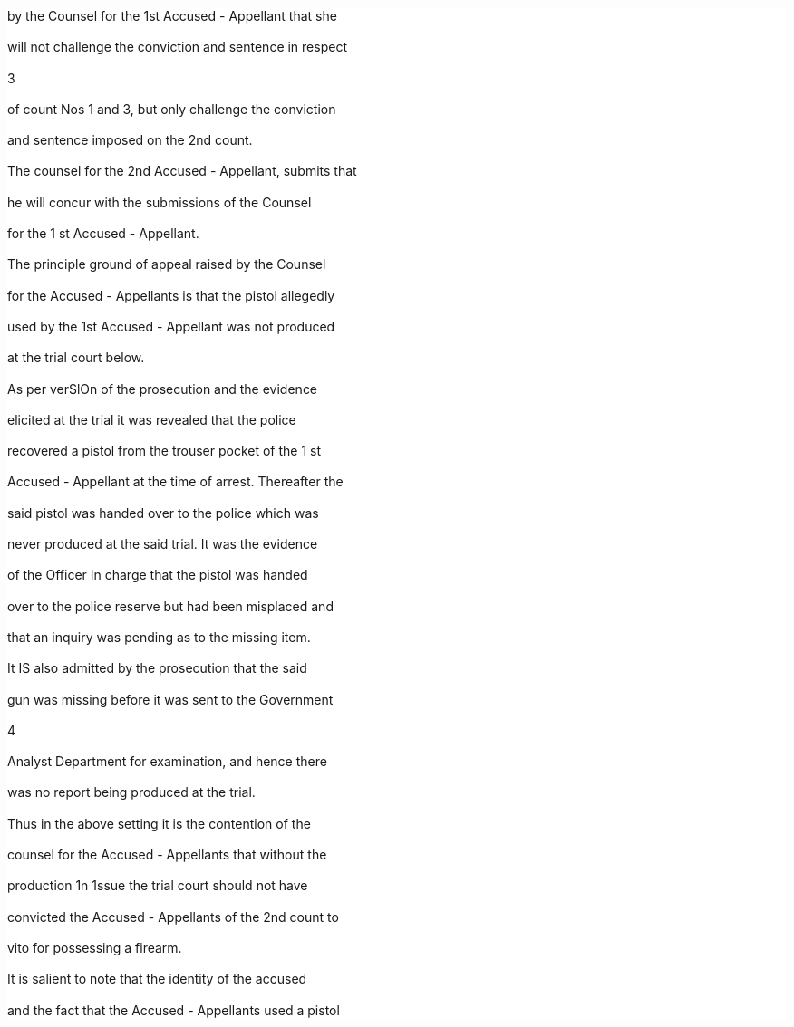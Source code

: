 by the Counsel for the 1st Accused - Appellant that she

will not challenge the conviction and sentence in respect

3

of count Nos 1 and 3, but only challenge the conviction

and sentence imposed on the 2nd count.

The counsel for the 2nd Accused - Appellant, submits that

he will concur with the submissions of the Counsel

for the 1 st Accused - Appellant.

The principle ground of appeal raised by the Counsel

for the Accused - Appellants is that the pistol allegedly

used by the 1st Accused - Appellant was not produced

at the trial court below.

As per verSlOn of the prosecution and the evidence

elicited at the trial it was revealed that the police

recovered a pistol from the trouser pocket of the 1 st

Accused - Appellant at the time of arrest. Thereafter the

said pistol was handed over to the police which was

never produced at the said trial. It was the evidence

of the Officer In charge that the pistol was handed

over to the police reserve but had been misplaced and

that an inquiry was pending as to the missing item.

It IS also admitted by the prosecution that the said

gun was missing before it was sent to the Government

4

Analyst Department for examination, and hence there

was no report being produced at the trial.

Thus in the above setting it is the contention of the

counsel for the Accused - Appellants that without the

production 1n 1ssue the trial court should not have

convicted the Accused - Appellants of the 2nd count to

vito for possessing a firearm.

It is salient to note that the identity of the accused

and the fact that the Accused - Appellants used a pistol
